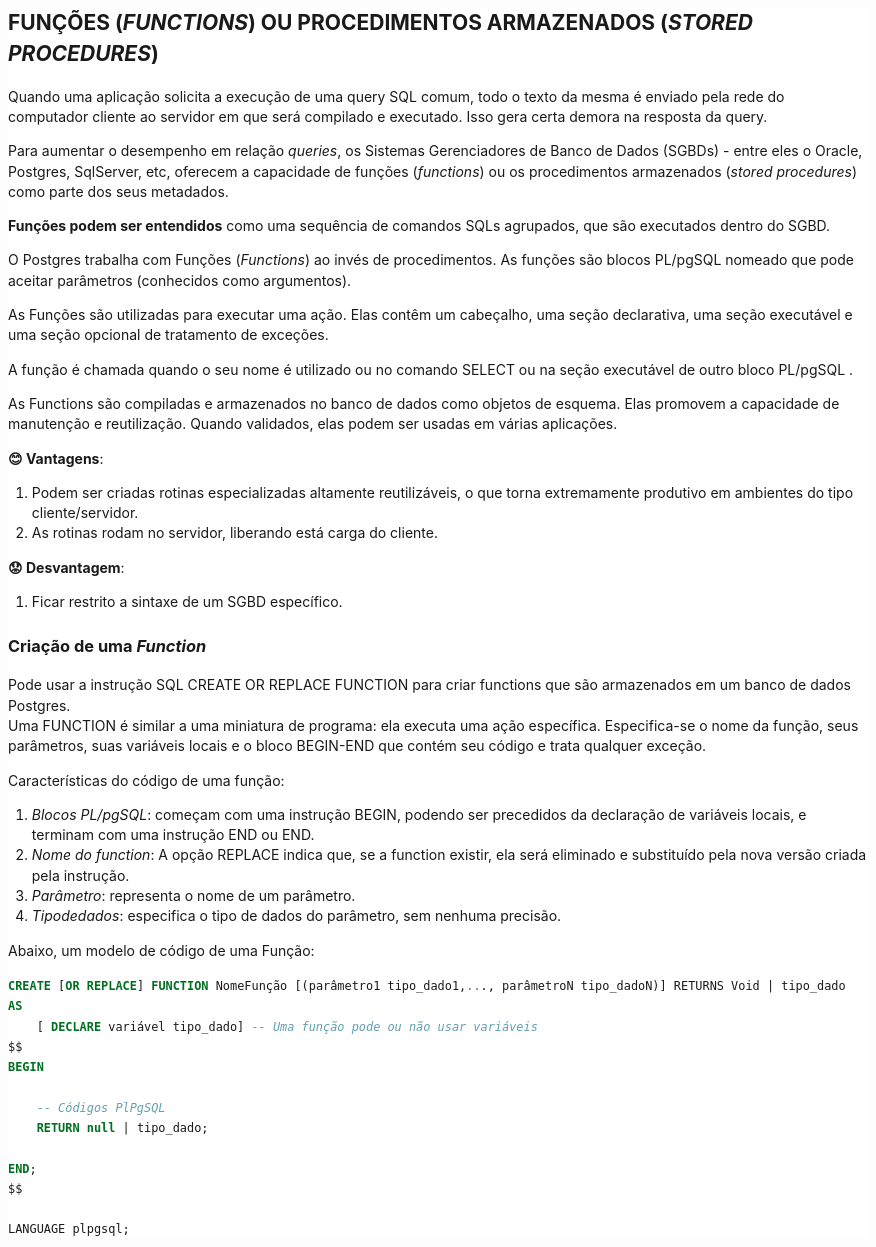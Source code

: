 
## FUNÇÕES (_FUNCTIONS_) OU PROCEDIMENTOS ARMAZENADOS (_STORED PROCEDURES_)

Quando uma aplicação solicita a execução de uma query SQL comum, todo o texto da mesma é enviado pela rede do computador cliente ao servidor em que será compilado e executado. Isso gera certa demora na resposta da query.  

Para aumentar o desempenho em relação *queries*, os Sistemas Gerenciadores de Banco de Dados (SGBDs) - entre eles o Oracle, Postgres, SqlServer, etc, oferecem a capacidade de funções (*functions*) ou os procedimentos armazenados (*stored procedures*) como parte dos seus metadados.  

**Funções podem ser entendidos** como uma sequência de comandos SQLs agrupados, que são executados dentro do SGBD.  

O Postgres trabalha com Funções (*Functions*) ao invés de procedimentos. As funções são blocos PL/pgSQL nomeado que pode aceitar parâmetros (conhecidos como argumentos).  

As Funções são utilizadas para executar uma ação. Elas contêm um cabeçalho, uma seção declarativa, uma seção executável e uma seção opcional de tratamento de exceções.  

A função é chamada quando o seu nome é utilizado ou no comando SELECT ou na seção executável de outro bloco PL/pgSQL .  

As Functions são compiladas e armazenados no banco de dados como objetos de esquema. Elas promovem a capacidade de manutenção e reutilização. Quando validados, elas podem ser usadas em várias aplicações.  

**:blush: Vantagens**:
1. Podem ser criadas rotinas especializadas altamente reutilizáveis, o que torna extremamente produtivo em ambientes do tipo cliente/servidor.  
2. As rotinas rodam no servidor, liberando está carga do cliente.

**:worried: Desvantagem**:
1. Ficar restrito a sintaxe de um SGBD específico.

### Criação de uma *Function*

Pode usar a instrução SQL CREATE OR REPLACE FUNCTION para criar functions que são armazenados em um banco de dados Postgres.  
Uma FUNCTION é similar a uma miniatura de programa: ela executa uma ação específica. Especifica-se o nome da função, seus parâmetros, suas variáveis locais e o bloco BEGIN-END que contém seu código e trata qualquer exceção.  

Características do código de uma função:  
1. *Blocos PL/pgSQL*: começam com uma instrução BEGIN, podendo ser precedidos da declaração de variáveis locais, e terminam com uma instrução END ou END.  
2. *Nome do function*: A opção REPLACE indica que, se a function existir, ela será eliminado e substituído pela nova versão criada pela instrução.
3. *Parâmetro*: representa o nome de um parâmetro.
4. *Tipodedados*: especifica o tipo de dados do parâmetro, sem nenhuma precisão.

Abaixo, um modelo de código de uma Função:
```sql
CREATE [OR REPLACE] FUNCTION NomeFunção [(parâmetro1 tipo_dado1,..., parâmetroN tipo_dadoN)] RETURNS Void | tipo_dado
AS
    [ DECLARE variável tipo_dado] -- Uma função pode ou não usar variáveis
$$
BEGIN

    -- Códigos PlPgSQL  
    RETURN null | tipo_dado;

END;
$$

LANGUAGE plpgsql;
```